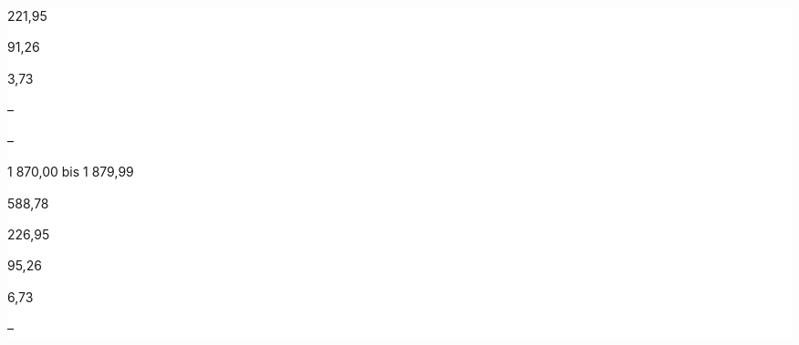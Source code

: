221,95

</td>

<td style="border-right: 0.5pt solid ; " align="left" valign="top" charoff="50">

91,26

</td>

<td style="border-right: 0.5pt solid ; " align="left" valign="top" charoff="50">

3,73

</td>

<td style="border-right: 0.5pt solid ; " align="left" valign="top" charoff="50">

–

</td>

<td style align="left" valign="top" charoff="50">

–

</td>

</tr>

<tr>

<td style="border-right: 0.5pt solid ; " align="left" valign="top" charoff="50">

1 870,00 bis 1 879,99

</td>

<td style="border-right: 0.5pt solid ; " align="left" valign="top" charoff="50">

588,78

</td>

<td style="border-right: 0.5pt solid ; " align="left" valign="top" charoff="50">

226,95

</td>

<td style="border-right: 0.5pt solid ; " align="left" valign="top" charoff="50">

95,26

</td>

<td style="border-right: 0.5pt solid ; " align="left" valign="top" charoff="50">

6,73

</td>

<td style="border-right: 0.5pt solid ; " align="left" valign="top" charoff="50">

–
